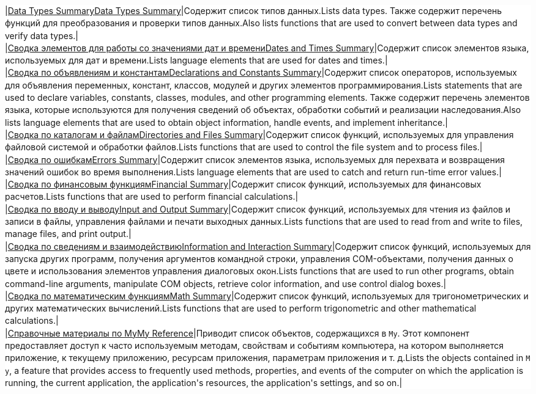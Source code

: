 |[<span data-ttu-id="b5b21-146">Data Types Summary</span><span class="sxs-lookup"><span data-stu-id="b5b21-146">Data Types Summary</span></span>](data-types-summary.md)|<span data-ttu-id="b5b21-147">Содержит список типов данных.</span><span class="sxs-lookup"><span data-stu-id="b5b21-147">Lists data types.</span></span> <span data-ttu-id="b5b21-148">Также содержит перечень функций для преобразования и проверки типов данных.</span><span class="sxs-lookup"><span data-stu-id="b5b21-148">Also lists functions that are used to convert between data types and verify data types.</span></span>|  
|[<span data-ttu-id="b5b21-149">Сводка элементов для работы со значениями дат и времени</span><span class="sxs-lookup"><span data-stu-id="b5b21-149">Dates and Times Summary</span></span>](dates-and-times-summary.md)|<span data-ttu-id="b5b21-150">Содержит список элементов языка, используемых для дат и времени.</span><span class="sxs-lookup"><span data-stu-id="b5b21-150">Lists language elements that are used for dates and times.</span></span>|  
|[<span data-ttu-id="b5b21-151">Сводка по объявлениям и константам</span><span class="sxs-lookup"><span data-stu-id="b5b21-151">Declarations and Constants Summary</span></span>](declarations-and-constants-summary.md)|<span data-ttu-id="b5b21-152">Содержит список операторов, используемых для объявления переменных, констант, классов, модулей и других элементов программирования.</span><span class="sxs-lookup"><span data-stu-id="b5b21-152">Lists statements that are used to declare variables, constants, classes, modules, and other programming elements.</span></span> <span data-ttu-id="b5b21-153">Также содержит перечень элементов языка, которые используются для получения сведений об объектах, обработки событий и реализации наследования.</span><span class="sxs-lookup"><span data-stu-id="b5b21-153">Also lists language elements that are used to obtain object information, handle events, and implement inheritance.</span></span>|  
|[<span data-ttu-id="b5b21-154">Сводка по каталогам и файлам</span><span class="sxs-lookup"><span data-stu-id="b5b21-154">Directories and Files Summary</span></span>](directories-and-files-summary.md)|<span data-ttu-id="b5b21-155">Содержит список функций, используемых для управления файловой системой и обработки файлов.</span><span class="sxs-lookup"><span data-stu-id="b5b21-155">Lists functions that are used to control the file system and to process files.</span></span>|  
|[<span data-ttu-id="b5b21-156">Сводка по ошибкам</span><span class="sxs-lookup"><span data-stu-id="b5b21-156">Errors Summary</span></span>](errors-summary.md)|<span data-ttu-id="b5b21-157">Содержит список элементов языка, используемых для перехвата и возвращения значений ошибок во время выполнения.</span><span class="sxs-lookup"><span data-stu-id="b5b21-157">Lists language elements that are used to catch and return run-time error values.</span></span>|  
|[<span data-ttu-id="b5b21-158">Сводка по финансовым функциям</span><span class="sxs-lookup"><span data-stu-id="b5b21-158">Financial Summary</span></span>](financial-summary.md)|<span data-ttu-id="b5b21-159">Содержит список функций, используемых для финансовых расчетов.</span><span class="sxs-lookup"><span data-stu-id="b5b21-159">Lists functions that are used to perform financial calculations.</span></span>|  
|[<span data-ttu-id="b5b21-160">Сводка по вводу и выводу</span><span class="sxs-lookup"><span data-stu-id="b5b21-160">Input and Output Summary</span></span>](input-and-output-summary.md)|<span data-ttu-id="b5b21-161">Содержит список функций, используемых для чтения из файлов и записи в файлы, управления файлами и печати выходных данных.</span><span class="sxs-lookup"><span data-stu-id="b5b21-161">Lists functions that are used to read from and write to files, manage files, and print output.</span></span>|  
|[<span data-ttu-id="b5b21-162">Сводка по сведениям и взаимодействию</span><span class="sxs-lookup"><span data-stu-id="b5b21-162">Information and Interaction Summary</span></span>](information-and-interaction-summary.md)|<span data-ttu-id="b5b21-163">Содержит список функций, используемых для запуска других программ, получения аргументов командной строки, управления COM-объектами, получения данных о цвете и использования элементов управления диалоговых окон.</span><span class="sxs-lookup"><span data-stu-id="b5b21-163">Lists functions that are used to run other programs, obtain command-line arguments, manipulate COM objects, retrieve color information, and use control dialog boxes.</span></span>|  
|[<span data-ttu-id="b5b21-164">Сводка по математическим функциям</span><span class="sxs-lookup"><span data-stu-id="b5b21-164">Math Summary</span></span>](math-summary.md)|<span data-ttu-id="b5b21-165">Содержит список функций, используемых для тригонометрических и других математических вычислений.</span><span class="sxs-lookup"><span data-stu-id="b5b21-165">Lists functions that are used to perform trigonometric and other mathematical calculations.</span></span>|  
|[<span data-ttu-id="b5b21-166">Справочные материалы по My</span><span class="sxs-lookup"><span data-stu-id="b5b21-166">My Reference</span></span>](my-reference.md)|<span data-ttu-id="b5b21-167">Приводит список объектов, содержащихся в `My`. Этот компонент предоставляет доступ к часто используемым методам, свойствам и событиям компьютера, на котором выполняется приложение, к текущему приложению, ресурсам приложения, параметрам приложения и т. д.</span><span class="sxs-lookup"><span data-stu-id="b5b21-167">Lists the objects contained in `My`, a feature that provides access to frequently used methods, properties, and events of the computer on which the application is running, the current application, the application's resources, the application's settings, and so on.</span></span>|  